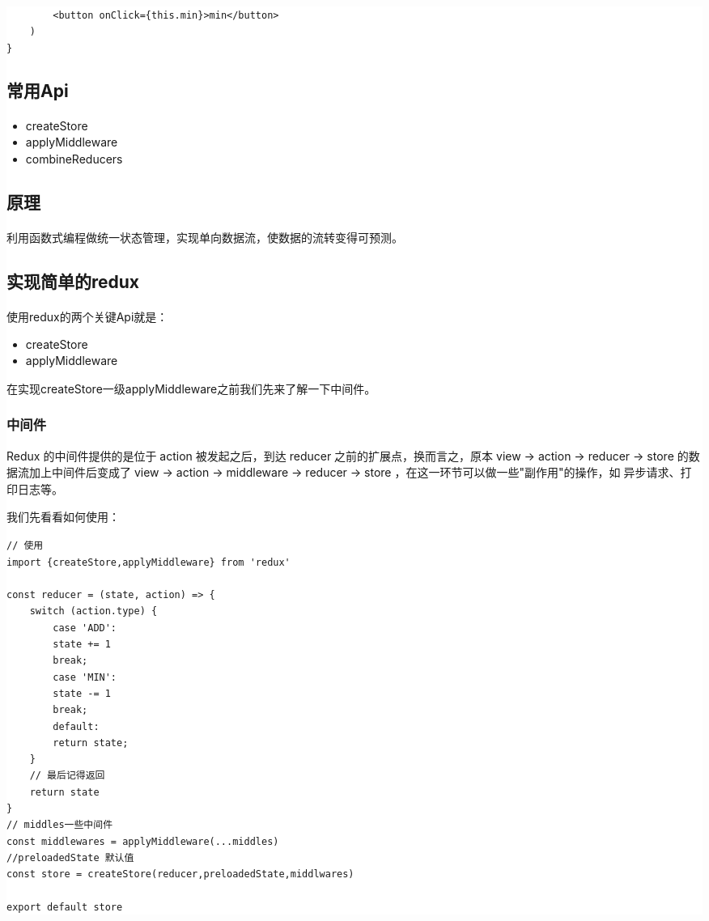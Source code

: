 ```
		<button onClick={this.min}>min</button>
	)
}
```


## 常用Api
- createStore
- applyMiddleware
- combineReducers

## 原理
利用函数式编程做统一状态管理，实现单向数据流，使数据的流转变得可预测。

## 实现简单的redux

使用redux的两个关键Api就是：

- createStore
- applyMiddleware

在实现createStore一级applyMiddleware之前我们先来了解一下中间件。

### 中间件
Redux 的中间件提供的是位于 action 被发起之后，到达 reducer 之前的扩展点，换而言之，原本 view -> action -> reducer -> store 的数据流加上中间件后变成了 view -> action -> middleware -> reducer -> store ，在这一环节可以做一些"副作用"的操作，如 异步请求、打印日志等。

我们先看看如何使用：
```
// 使用
import {createStore,applyMiddleware} from 'redux'

const reducer = (state, action) => {
	switch (action.type) {
		case 'ADD':
		state += 1
		break;
		case 'MIN':
		state -= 1
		break;
		default:
		return state;	
	}	  
	// 最后记得返回
	return state
}
// middles一些中间件
const middlewares = applyMiddleware(...middles)
//preloadedState 默认值
const store = createStore(reducer,preloadedState,middlwares)

export default store
```
